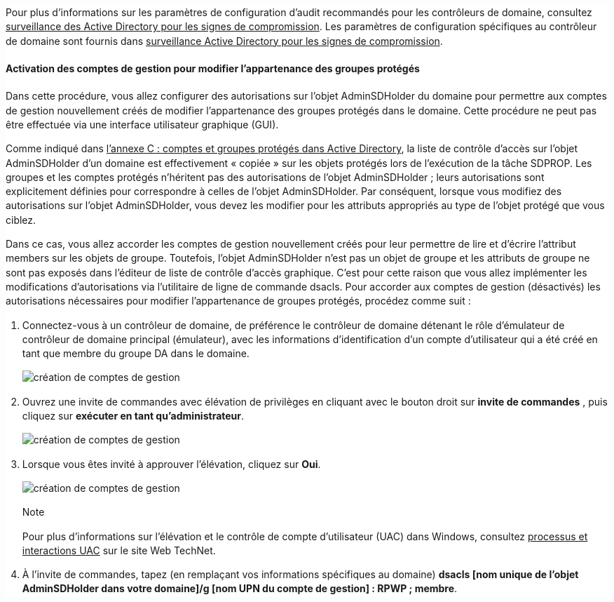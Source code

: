 Pour plus d’informations sur les paramètres de configuration d’audit recommandés pour les contrôleurs de domaine, consultez [surveillance des Active Directory pour les signes de compromission](../../../ad-ds/plan/security-best-practices/Monitoring-Active-Directory-for-Signs-of-Compromise.md). Les paramètres de configuration spécifiques au contrôleur de domaine sont fournis dans [surveillance Active Directory pour les signes de compromission](../../../ad-ds/plan/security-best-practices/Monitoring-Active-Directory-for-Signs-of-Compromise.md).  
  
#### <a name="enabling-management-accounts-to-modify-the-membership-of-protected-groups"></a>Activation des comptes de gestion pour modifier l’appartenance des groupes protégés

Dans cette procédure, vous allez configurer des autorisations sur l’objet AdminSDHolder du domaine pour permettre aux comptes de gestion nouvellement créés de modifier l’appartenance des groupes protégés dans le domaine. Cette procédure ne peut pas être effectuée via une interface utilisateur graphique (GUI).  
  
Comme indiqué dans [l’annexe C : comptes et groupes protégés dans Active Directory](../../../ad-ds/plan/security-best-practices/Appendix-C--Protected-Accounts-and-Groups-in-Active-Directory.md), la liste de contrôle d’accès sur l’objet AdminSDHolder d’un domaine est effectivement « copiée » sur les objets protégés lors de l’exécution de la tâche SDPROP. Les groupes et les comptes protégés n’héritent pas des autorisations de l’objet AdminSDHolder ; leurs autorisations sont explicitement définies pour correspondre à celles de l’objet AdminSDHolder. Par conséquent, lorsque vous modifiez des autorisations sur l’objet AdminSDHolder, vous devez les modifier pour les attributs appropriés au type de l’objet protégé que vous ciblez.  
  
Dans ce cas, vous allez accorder les comptes de gestion nouvellement créés pour leur permettre de lire et d’écrire l’attribut members sur les objets de groupe. Toutefois, l’objet AdminSDHolder n’est pas un objet de groupe et les attributs de groupe ne sont pas exposés dans l’éditeur de liste de contrôle d’accès graphique. C’est pour cette raison que vous allez implémenter les modifications d’autorisations via l’utilitaire de ligne de commande dsacls. Pour accorder aux comptes de gestion (désactivés) les autorisations nécessaires pour modifier l’appartenance de groupes protégés, procédez comme suit :  
  
1. Connectez-vous à un contrôleur de domaine, de préférence le contrôleur de domaine détenant le rôle d’émulateur de contrôleur de domaine principal (émulateur), avec les informations d’identification d’un compte d’utilisateur qui a été créé en tant que membre du groupe DA dans le domaine.  
  
   ![création de comptes de gestion](media/Appendix-I--Creating-Management-Accounts-for-Protected-Accounts-and-Groups-in-Active-Directory/SAD_136.png)  
  
2. Ouvrez une invite de commandes avec élévation de privilèges en cliquant avec le bouton droit sur **invite de commandes** , puis cliquez sur **exécuter en tant qu’administrateur**.  
  
   ![création de comptes de gestion](media/Appendix-I--Creating-Management-Accounts-for-Protected-Accounts-and-Groups-in-Active-Directory/SAD_137.gif)  
  
3. Lorsque vous êtes invité à approuver l’élévation, cliquez sur **Oui**.  
  
   ![création de comptes de gestion](media/Appendix-I--Creating-Management-Accounts-for-Protected-Accounts-and-Groups-in-Active-Directory/SAD_138.gif)  
  
   > [!NOTE]  
   > Pour plus d’informations sur l’élévation et le contrôle de compte d’utilisateur (UAC) dans Windows, consultez [processus et interactions UAC](https://technet.microsoft.com/library/dd835561(v=WS.10).aspx) sur le site Web TechNet.  
  
4. À l’invite de commandes, tapez (en remplaçant vos informations spécifiques au domaine) **dsacls [nom unique de l’objet AdminSDHolder dans votre domaine]/g [nom UPN du compte de gestion] : RPWP ; membre**.  
  